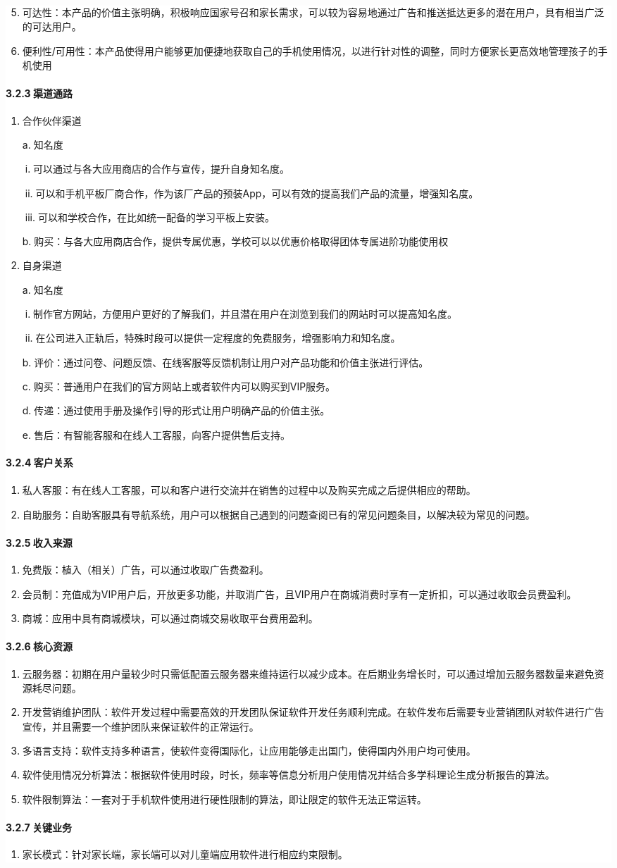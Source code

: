 5. 可达性：本产品的价值主张明确，积极响应国家号召和家长需求，可以较为容易地通过广告和推送抵达更多的潜在用户，具有相当广泛的可达用户。

6. 便利性/可用性：本产品使得用户能够更加便捷地获取自己的手机使用情况，以进行针对性的调整，同时方便家长更高效地管理孩子的手机使用

#### 3.2.3  渠道通路

1. 合作伙伴渠道

   a. 知名度 

   ​	i. 可以通过与各大应用商店的合作与宣传，提升自身知名度。

   ​	ii. 可以和手机平板厂商合作，作为该厂产品的预装App，可以有效的提高我们产品的流量，增强知名度。

   ​	iii. 可以和学校合作，在比如统一配备的学习平板上安装。

   b. 购买：与各大应用商店合作，提供专属优惠，学校可以以优惠价格取得团体专属进阶功能使用权

2. 自身渠道

   a. 知名度

   ​	i. 制作官方网站，方便用户更好的了解我们，并且潜在用户在浏览到我们的网站时可以提高知名度。

   ​	ii. 在公司进入正轨后，特殊时段可以提供一定程度的免费服务，增强影响力和知名度。

   b. 评价：通过问卷、问题反馈、在线客服等反馈机制让用户对产品功能和价值主张进行评估。

   c. 购买：普通用户在我们的官方网站上或者软件内可以购买到VIP服务。

   d. 传递：通过使用手册及操作引导的形式让用户明确产品的价值主张。

   e. 售后：有智能客服和在线人工客服，向客户提供售后支持。

#### 3.2.4 客户关系

1. 私人客服：有在线人工客服，可以和客户进行交流并在销售的过程中以及购买完成之后提供相应的帮助。 

2. 自助服务：自助客服具有导航系统，用户可以根据自己遇到的问题查阅已有的常见问题条目，以解决较为常见的问题。

#### 3.2.5 收入来源

1. 免费版：植入（相关）广告，可以通过收取广告费盈利。

2. 会员制：充值成为VIP用户后，开放更多功能，并取消广告，且VIP用户在商城消费时享有一定折扣，可以通过收取会员费盈利。

3. 商城：应用中具有商城模块，可以通过商城交易收取平台费用盈利。

#### 3.2.6 核心资源

1. 云服务器：初期在用户量较少时只需低配置云服务器来维持运行以减少成本。在后期业务增长时，可以通过增加云服务器数量来避免资源耗尽问题。

2. 开发营销维护团队：软件开发过程中需要高效的开发团队保证软件开发任务顺利完成。在软件发布后需要专业营销团队对软件进行广告宣传，并且需要一个维护团队来保证软件的正常运行。

3. 多语言支持：软件支持多种语言，使软件变得国际化，让应用能够走出国门，使得国内外用户均可使用。

4. 软件使用情况分析算法：根据软件使用时段，时长，频率等信息分析用户使用情况并结合多学科理论生成分析报告的算法。

5. 软件限制算法：一套对于手机软件使用进行硬性限制的算法，即让限定的软件无法正常运转。

#### 3.2.7 关键业务

1. 家长模式：针对家长端，家长端可以对儿童端应用软件进行相应约束限制。
